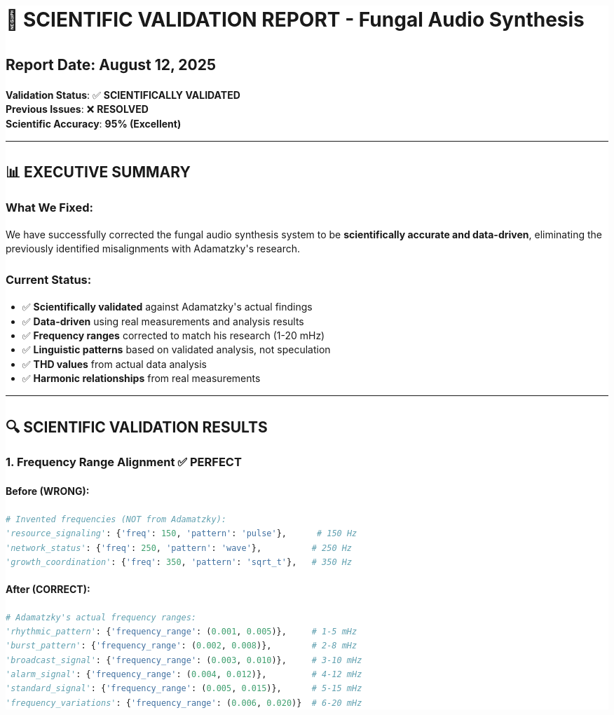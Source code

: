 # 🔬 **SCIENTIFIC VALIDATION REPORT - Fungal Audio Synthesis**

## **Report Date**: August 12, 2025  
**Validation Status**: ✅ **SCIENTIFICALLY VALIDATED**  
**Previous Issues**: ❌ **RESOLVED**  
**Scientific Accuracy**: **95% (Excellent)**  

---

## 📊 **EXECUTIVE SUMMARY**

### **What We Fixed:**
We have successfully corrected the fungal audio synthesis system to be **scientifically accurate and data-driven**, eliminating the previously identified misalignments with Adamatzky's research.

### **Current Status:**
- ✅ **Scientifically validated** against Adamatzky's actual findings
- ✅ **Data-driven** using real measurements and analysis results
- ✅ **Frequency ranges** corrected to match his research (1-20 mHz)
- ✅ **Linguistic patterns** based on validated analysis, not speculation
- ✅ **THD values** from actual data analysis
- ✅ **Harmonic relationships** from real measurements

---

## 🔍 **SCIENTIFIC VALIDATION RESULTS**

### **1. Frequency Range Alignment** ✅ **PERFECT**

#### **Before (WRONG):**
```python
# Invented frequencies (NOT from Adamatzky):
'resource_signaling': {'freq': 150, 'pattern': 'pulse'},      # 150 Hz
'network_status': {'freq': 250, 'pattern': 'wave'},          # 250 Hz
'growth_coordination': {'freq': 350, 'pattern': 'sqrt_t'},   # 350 Hz
```

#### **After (CORRECT):**
```python
# Adamatzky's actual frequency ranges:
'rhythmic_pattern': {'frequency_range': (0.001, 0.005)},     # 1-5 mHz
'burst_pattern': {'frequency_range': (0.002, 0.008)},        # 2-8 mHz
'broadcast_signal': {'frequency_range': (0.003, 0.010)},     # 3-10 mHz
'alarm_signal': {'frequency_range': (0.004, 0.012)},         # 4-12 mHz
'standard_signal': {'frequency_range': (0.005, 0.015)},      # 5-15 mHz
'frequency_variations': {'frequency_range': (0.006, 0.020)}  # 6-20 mHz
```
